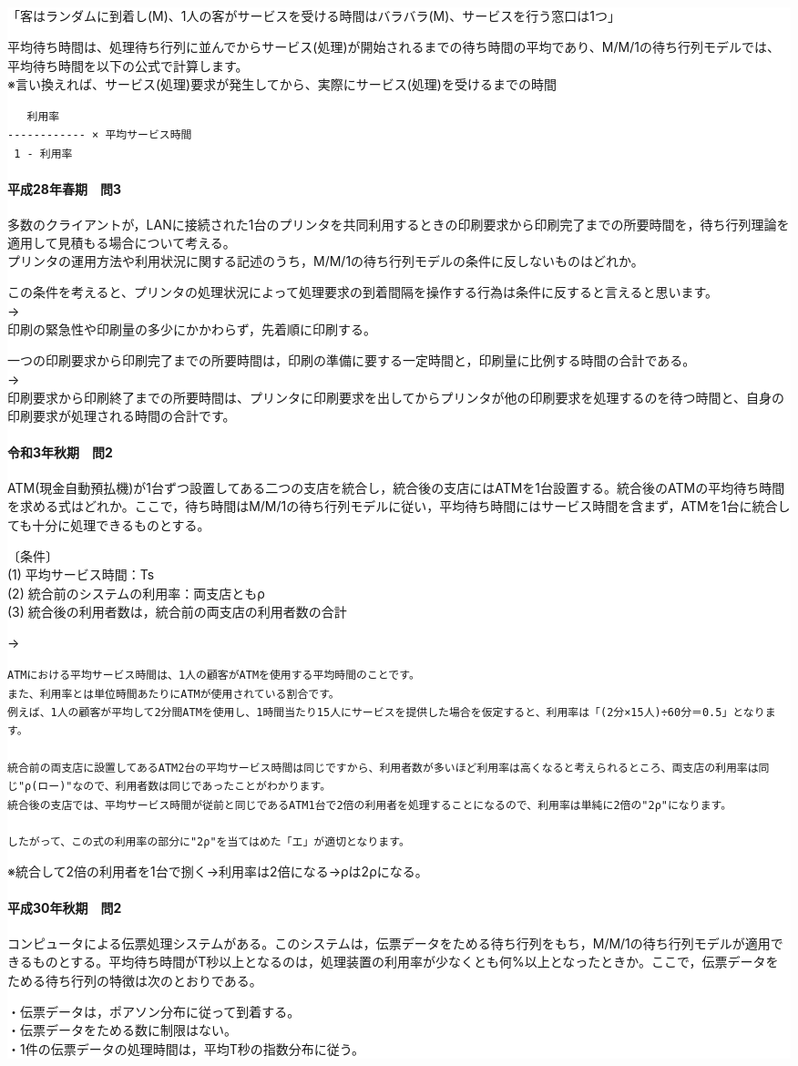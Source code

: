 「客はランダムに到着し(M)、1人の客がサービスを受ける時間はバラバラ(M)、サービスを行う窓口は1つ」  

平均待ち時間は、処理待ち行列に並んでからサービス(処理)が開始されるまでの待ち時間の平均であり、M/M/1の待ち行列モデルでは、平均待ち時間を以下の公式で計算します。  
※言い換えれば、サービス(処理)要求が発生してから、実際にサービス(処理)を受けるまでの時間  

``` txt : 平均待ち時間の公式
   利用率
------------ × 平均サービス時間
 1 - 利用率
```

#### 平成28年春期　問3

多数のクライアントが，LANに接続された1台のプリンタを共同利用するときの印刷要求から印刷完了までの所要時間を，待ち行列理論を適用して見積もる場合について考える。  
プリンタの運用方法や利用状況に関する記述のうち，M/M/1の待ち行列モデルの条件に反しないものはどれか。  

この条件を考えると、プリンタの処理状況によって処理要求の到着間隔を操作する行為は条件に反すると言えると思います。  
→  
印刷の緊急性や印刷量の多少にかかわらず，先着順に印刷する。  

一つの印刷要求から印刷完了までの所要時間は，印刷の準備に要する一定時間と，印刷量に比例する時間の合計である。  
→  
印刷要求から印刷終了までの所要時間は、プリンタに印刷要求を出してからプリンタが他の印刷要求を処理するのを待つ時間と、自身の印刷要求が処理される時間の合計です。  

#### 令和3年秋期　問2

ATM(現金自動預払機)が1台ずつ設置してある二つの支店を統合し，統合後の支店にはATMを1台設置する。統合後のATMの平均待ち時間を求める式はどれか。ここで，待ち時間はM/M/1の待ち行列モデルに従い，平均待ち時間にはサービス時間を含まず，ATMを1台に統合しても十分に処理できるものとする。  

〔条件〕  
(1) 平均サービス時間：Ts  
(2) 統合前のシステムの利用率：両支店ともρ  
(3) 統合後の利用者数は，統合前の両支店の利用者数の合計  

→

``` txt
ATMにおける平均サービス時間は、1人の顧客がATMを使用する平均時間のことです。
また、利用率とは単位時間あたりにATMが使用されている割合です。
例えば、1人の顧客が平均して2分間ATMを使用し、1時間当たり15人にサービスを提供した場合を仮定すると、利用率は「(2分×15人)÷60分＝0.5」となります。

統合前の両支店に設置してあるATM2台の平均サービス時間は同じですから、利用者数が多いほど利用率は高くなると考えられるところ、両支店の利用率は同じ"ρ(ロー)"なので、利用者数は同じであったことがわかります。
統合後の支店では、平均サービス時間が従前と同じであるATM1台で2倍の利用者を処理することになるので、利用率は単純に2倍の"2ρ"になります。

したがって、この式の利用率の部分に"2ρ"を当てはめた「エ」が適切となります。
```

※統合して2倍の利用者を1台で捌く→利用率は2倍になる→ρは2ρになる。  

#### 平成30年秋期　問2

コンピュータによる伝票処理システムがある。このシステムは，伝票データをためる待ち行列をもち，M/M/1の待ち行列モデルが適用できるものとする。平均待ち時間がT秒以上となるのは，処理装置の利用率が少なくとも何%以上となったときか。ここで，伝票データをためる待ち行列の特徴は次のとおりである。

・伝票データは，ポアソン分布に従って到着する。  
・伝票データをためる数に制限はない。  
・1件の伝票データの処理時間は，平均T秒の指数分布に従う。  
